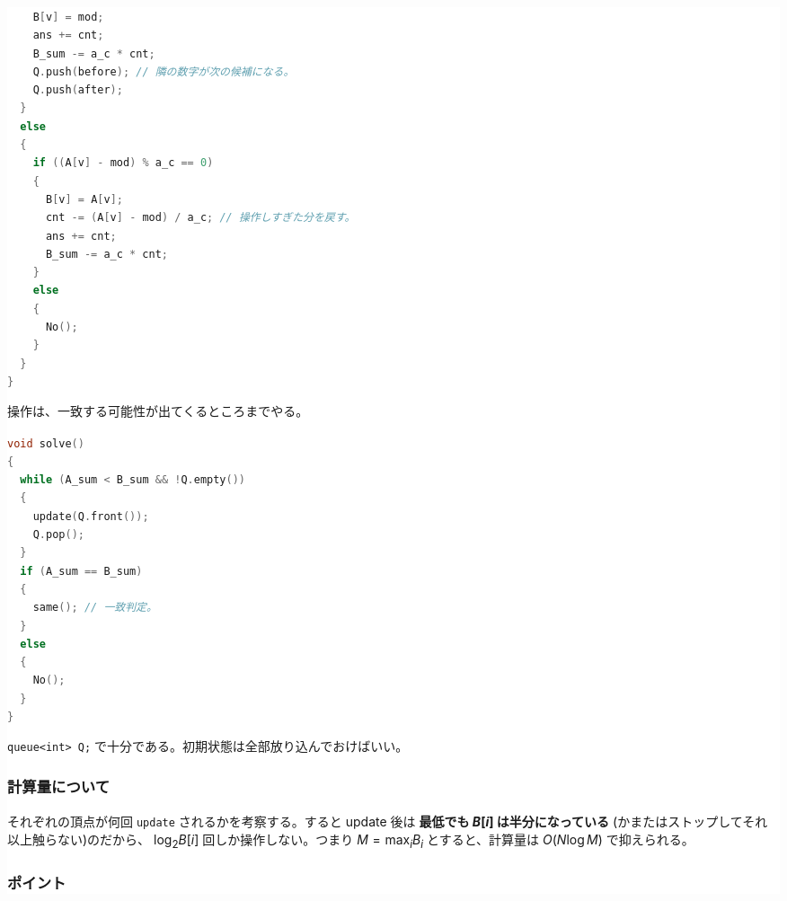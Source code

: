 ```c++
    B[v] = mod;
    ans += cnt;
    B_sum -= a_c * cnt;
    Q.push(before); // 隣の数字が次の候補になる。
    Q.push(after);
  }
  else
  {
    if ((A[v] - mod) % a_c == 0)
    {
      B[v] = A[v];
      cnt -= (A[v] - mod) / a_c; // 操作しすぎた分を戻す。
      ans += cnt;
      B_sum -= a_c * cnt;
    }
    else
    {
      No();
    }
  }
}
```

操作は、一致する可能性が出てくるところまでやる。

```c++
void solve()
{
  while (A_sum < B_sum && !Q.empty())
  {
    update(Q.front());
    Q.pop();
  }
  if (A_sum == B_sum)
  {
    same(); // 一致判定。
  }
  else
  {
    No();
  }
}
```

`queue<int> Q;` で十分である。初期状態は全部放り込んでおけばいい。

### 計算量について

それぞれの頂点が何回 `update` されるかを考察する。すると update 後は **最低でも $B[i]$ は半分になっている** (かまたはストップしてそれ以上触らない)のだから、 $\log _ 2 B[i]$ 回しか操作しない。つまり $M = \max _ i B _ i$ とすると、計算量は $O(N \log M)$ で抑えられる。

### ポイント
